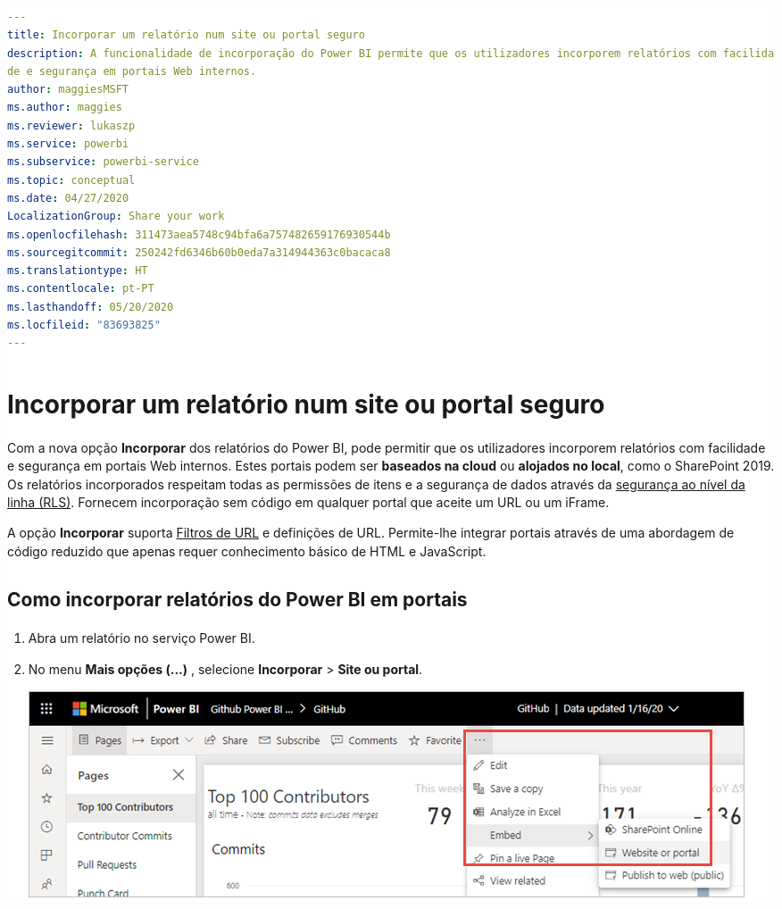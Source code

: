 ```yaml
---
title: Incorporar um relatório num site ou portal seguro
description: A funcionalidade de incorporação do Power BI permite que os utilizadores incorporem relatórios com facilidade e segurança em portais Web internos.
author: maggiesMSFT
ms.author: maggies
ms.reviewer: lukaszp
ms.service: powerbi
ms.subservice: powerbi-service
ms.topic: conceptual
ms.date: 04/27/2020
LocalizationGroup: Share your work
ms.openlocfilehash: 311473aea5748c94bfa6a757482659176930544b
ms.sourcegitcommit: 250242fd6346b60b0eda7a314944363c0bacaca8
ms.translationtype: HT
ms.contentlocale: pt-PT
ms.lasthandoff: 05/20/2020
ms.locfileid: "83693825"
---
```

# <a name="embed-a-report-in-a-secure-portal-or-website"></a>Incorporar um relatório num site ou portal seguro

Com a nova opção **Incorporar** dos relatórios do Power BI, pode permitir que os utilizadores incorporem relatórios com facilidade e segurança em portais Web internos. Estes portais podem ser **baseados na cloud** ou **alojados no local**, como o SharePoint 2019. Os relatórios incorporados respeitam todas as permissões de itens e a segurança de dados através da [segurança ao nível da linha (RLS)](../admin/service-admin-rls.md). Fornecem incorporação sem código em qualquer portal que aceite um URL ou um iFrame. 

A opção **Incorporar** suporta [Filtros de URL](service-url-filters.md) e definições de URL. Permite-lhe integrar portais através de uma abordagem de código reduzido que apenas requer conhecimento básico de HTML e JavaScript.

## <a name="how-to-embed-power-bi-reports-into-portals"></a>Como incorporar relatórios do Power BI em portais

1. Abra um relatório no serviço Power BI.

2. No menu **Mais opções (...)** , selecione **Incorporar** >  **Site ou portal**.

    ![Opção Site ou portal](media/service-embed-secure/power-bi-more-options-website.png)
